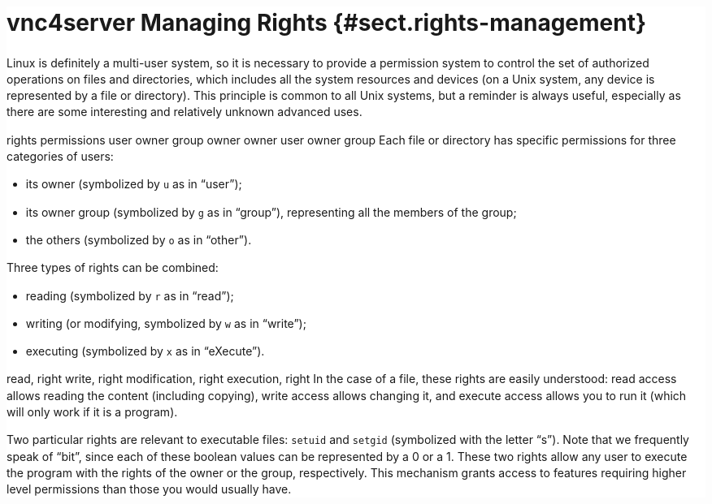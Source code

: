 vnc4server
Managing Rights {#sect.rights-management}
===============

Linux is definitely a multi-user system, so it is necessary to provide a
permission system to control the set of authorized operations on files
and directories, which includes all the system resources and devices (on
a Unix system, any device is represented by a file or directory). This
principle is common to all Unix systems, but a reminder is always
useful, especially as there are some interesting and relatively unknown
advanced uses.

rights
permissions
user
owner
group
owner
owner
user
owner
group
Each file or directory has specific permissions for three categories of
users:

-   its owner (symbolized by `u` as in “user”);

-   its owner group (symbolized by `g` as in “group”), representing all
    the members of the group;

-   the others (symbolized by `o` as in “other”).

Three types of rights can be combined:

-   reading (symbolized by `r` as in “read”);

-   writing (or modifying, symbolized by `w` as in “write”);

-   executing (symbolized by `x` as in “eXecute”).

read, right
write, right
modification, right
execution, right
In the case of a file, these rights are easily understood: read access
allows reading the content (including copying), write access allows
changing it, and execute access allows you to run it (which will only
work if it is a program).

Two particular rights are relevant to executable files: `setuid` and
`setgid` (symbolized with the letter “s”). Note that we frequently speak
of “bit”, since each of these boolean values can be represented by a 0
or a 1. These two rights allow any user to execute the program with the
rights of the owner or the group, respectively. This mechanism grants
access to features requiring higher level permissions than those you
would usually have.
